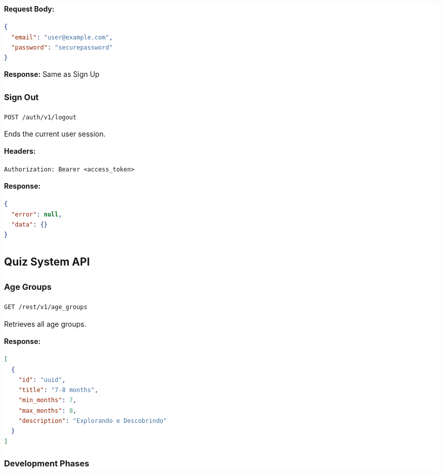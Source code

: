 **Request Body:**
```json
{
  "email": "user@example.com",
  "password": "securepassword"
}
```

**Response:** Same as Sign Up

### Sign Out

```
POST /auth/v1/logout
```

Ends the current user session.

**Headers:**
```
Authorization: Bearer <access_token>
```

**Response:**
```json
{
  "error": null,
  "data": {}
}
```

## Quiz System API

### Age Groups

```
GET /rest/v1/age_groups
```

Retrieves all age groups.

**Response:**
```json
[
  {
    "id": "uuid",
    "title": "7-8 months",
    "min_months": 7,
    "max_months": 8,
    "description": "Explorando e Descobrindo"
  }
]
```

### Development Phases
